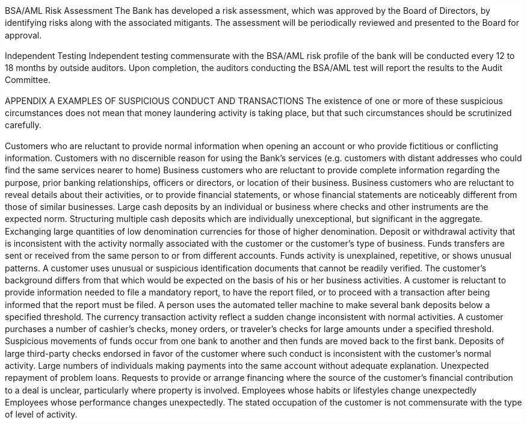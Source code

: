 BSA/AML Risk Assessment
The Bank has developed a risk assessment, which was approved by the Board of Directors, by identifying risks along with the associated mitigants.  The assessment will be periodically reviewed and presented to the Board for approval.

Independent Testing
Independent testing commensurate with the BSA/AML risk profile of the bank will be conducted every 12 to 18 months by outside auditors.  Upon completion, the auditors conducting the BSA/AML test will report the results to the Audit Committee.

















APPENDIX A
EXAMPLES OF SUSPICIOUS CONDUCT AND TRANSACTIONS
The existence of one or more of these suspicious circumstances does not mean that money laundering activity is taking place, but that such circumstances should be scrutinized carefully.

Customers who are reluctant to provide normal information when opening an account or who provide fictitious or conflicting information.
Customers with no discernible reason for using the Bank’s services (e.g. customers with distant addresses who could find the same services nearer to home)
Business customers who are reluctant to provide complete information regarding the purpose, prior banking relationships, officers or directors, or location of their business.
Business customers who are reluctant to reveal details about their activities, or to provide financial statements, or whose financial statements are noticeably different from those of similar businesses.
Large cash deposits by an individual or business where checks and other instruments are the expected norm.
Structuring multiple cash deposits which are individually unexceptional, but significant in the aggregate.
Exchanging large quantities of low denomination currencies for those of higher denomination.
Deposit or withdrawal activity that is inconsistent with the activity normally associated with the customer or the customer’s type of business.
Funds transfers are sent or received from the same person to or from different accounts.
Funds activity is unexplained, repetitive, or shows unusual patterns.
A customer uses unusual or suspicious identification documents that cannot be readily verified.
The customer’s background differs from that which would be expected on the basis of his or her business activities.
A customer is reluctant to provide information needed to file a mandatory report, to have the report filed, or to proceed with a transaction after being informed that the report must be filed.
A person uses the automated teller machine to make several bank deposits below a specified threshold.
The currency transaction activity reflect a sudden change inconsistent with normal activities.
A customer purchases a number of cashier’s checks, money orders, or traveler’s checks for large amounts under a specified threshold.
Suspicious movements of funds occur from one bank to another and then funds are moved back to the first bank.
Deposits of large third-party checks endorsed in favor of the customer where such conduct is inconsistent with the customer’s normal activity.
Large numbers of individuals making payments into the same account without adequate explanation.
Unexpected repayment of problem loans.
Requests to provide or arrange financing where the source of the customer’s financial contribution to a deal is unclear, particularly where property is involved.
Employees whose habits or lifestyles change unexpectedly
Employees whose performance changes unexpectedly.
The stated occupation of the customer is not commensurate with the type of level of activity.